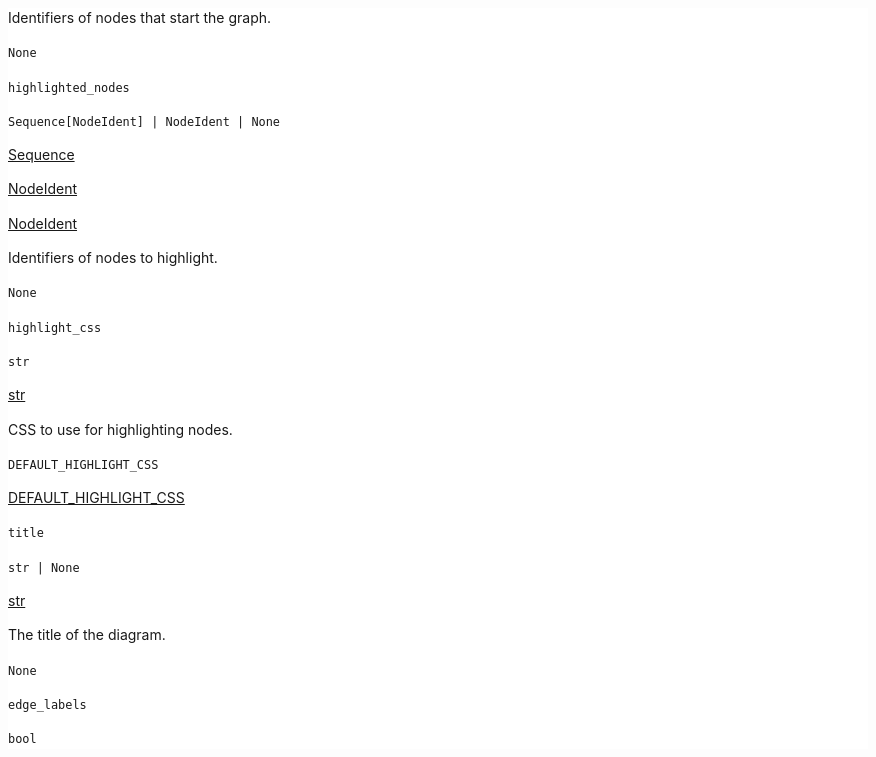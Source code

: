Identifiers of nodes that start the graph.

```
None
```

```
highlighted_nodes
```

```
Sequence[NodeIdent] | NodeIdent | None
```

[Sequence](https://docs.python.org/3/library/collections.abc.html#collections.abc.Sequence)

[NodeIdent](https://ai.pydantic.dev#pydantic_graph.mermaid.NodeIdent)

[NodeIdent](https://ai.pydantic.dev#pydantic_graph.mermaid.NodeIdent)

Identifiers of nodes to highlight.

```
None
```

```
highlight_css
```

```
str
```

[str](https://docs.python.org/3/library/stdtypes.html#str)

CSS to use for highlighting nodes.

```
DEFAULT_HIGHLIGHT_CSS
```

[DEFAULT_HIGHLIGHT_CSS](https://ai.pydantic.dev#pydantic_graph.mermaid.DEFAULT_HIGHLIGHT_CSS)

```
title
```

```
str | None
```

[str](https://docs.python.org/3/library/stdtypes.html#str)

The title of the diagram.

```
None
```

```
edge_labels
```

```
bool
```
